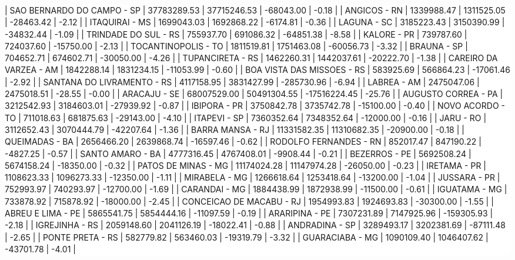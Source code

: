 | SAO BERNARDO DO CAMPO - SP | 37783289.53 | 37715246.53 | -68043.00 | -0.18 |
| ANGICOS - RN | 1339988.47 | 1311525.05 | -28463.42 | -2.12 |
| ITAQUIRAI - MS | 1699043.03 | 1692868.22 | -6174.81 | -0.36 |
| LAGUNA - SC | 3185223.43 | 3150390.99 | -34832.44 | -1.09 |
| TRINDADE DO SUL - RS | 755937.70 | 691086.32 | -64851.38 | -8.58 |
| KALORE - PR | 739787.60 | 724037.60 | -15750.00 | -2.13 |
| TOCANTINOPOLIS - TO | 1811519.81 | 1751463.08 | -60056.73 | -3.32 |
| BRAUNA - SP | 704652.71 | 674602.71 | -30050.00 | -4.26 |
| TUPANCIRETA - RS | 1462260.31 | 1442037.61 | -20222.70 | -1.38 |
| CAREIRO DA VARZEA - AM | 1842288.14 | 1831234.15 | -11053.99 | -0.60 |
| BOA VISTA DAS MISSOES - RS | 583925.69 | 566864.23 | -17061.46 | -2.92 |
| SANTANA DO LIVRAMENTO - RS | 4117158.95 | 3831427.99 | -285730.96 | -6.94 |
| LABREA - AM | 2475047.06 | 2475018.51 | -28.55 | -0.00 |
| ARACAJU - SE | 68007529.00 | 50491304.55 | -17516224.45 | -25.76 |
| AUGUSTO CORREA - PA | 3212542.93 | 3184603.01 | -27939.92 | -0.87 |
| IBIPORA - PR | 3750842.78 | 3735742.78 | -15100.00 | -0.40 |
| NOVO ACORDO - TO | 711018.63 | 681875.63 | -29143.00 | -4.10 |
| ITAPEVI - SP | 7360352.64 | 7348352.64 | -12000.00 | -0.16 |
| JARU - RO | 3112652.43 | 3070444.79 | -42207.64 | -1.36 |
| BARRA MANSA - RJ | 11331582.35 | 11310682.35 | -20900.00 | -0.18 |
| QUEIMADAS - BA | 2656466.20 | 2639868.74 | -16597.46 | -0.62 |
| RODOLFO FERNANDES - RN | 852017.47 | 847190.22 | -4827.25 | -0.57 |
| SANTO AMARO - BA | 4777316.45 | 4767408.01 | -9908.44 | -0.21 |
| BEZERROS - PE | 5692508.24 | 5674158.24 | -18350.00 | -0.32 |
| PATOS DE MINAS - MG | 11174024.28 | 11147974.28 | -26050.00 | -0.23 |
| IRETAMA - PR | 1108623.33 | 1096273.33 | -12350.00 | -1.11 |
| MIRABELA - MG | 1266618.64 | 1253418.64 | -13200.00 | -1.04 |
| JUSSARA - PR | 752993.97 | 740293.97 | -12700.00 | -1.69 |
| CARANDAI - MG | 1884438.99 | 1872938.99 | -11500.00 | -0.61 |
| IGUATAMA - MG | 733878.92 | 715878.92 | -18000.00 | -2.45 |
| CONCEICAO DE MACABU - RJ | 1954993.83 | 1924693.83 | -30300.00 | -1.55 |
| ABREU E LIMA - PE | 5865541.75 | 5854444.16 | -11097.59 | -0.19 |
| ARARIPINA - PE | 7307231.89 | 7147925.96 | -159305.93 | -2.18 |
| IGREJINHA - RS | 2059148.60 | 2041126.19 | -18022.41 | -0.88 |
| ANDRADINA - SP | 3289493.17 | 3202381.69 | -87111.48 | -2.65 |
| PONTE PRETA - RS | 582779.82 | 563460.03 | -19319.79 | -3.32 |
| GUARACIABA - MG | 1090109.40 | 1046407.62 | -43701.78 | -4.01 |